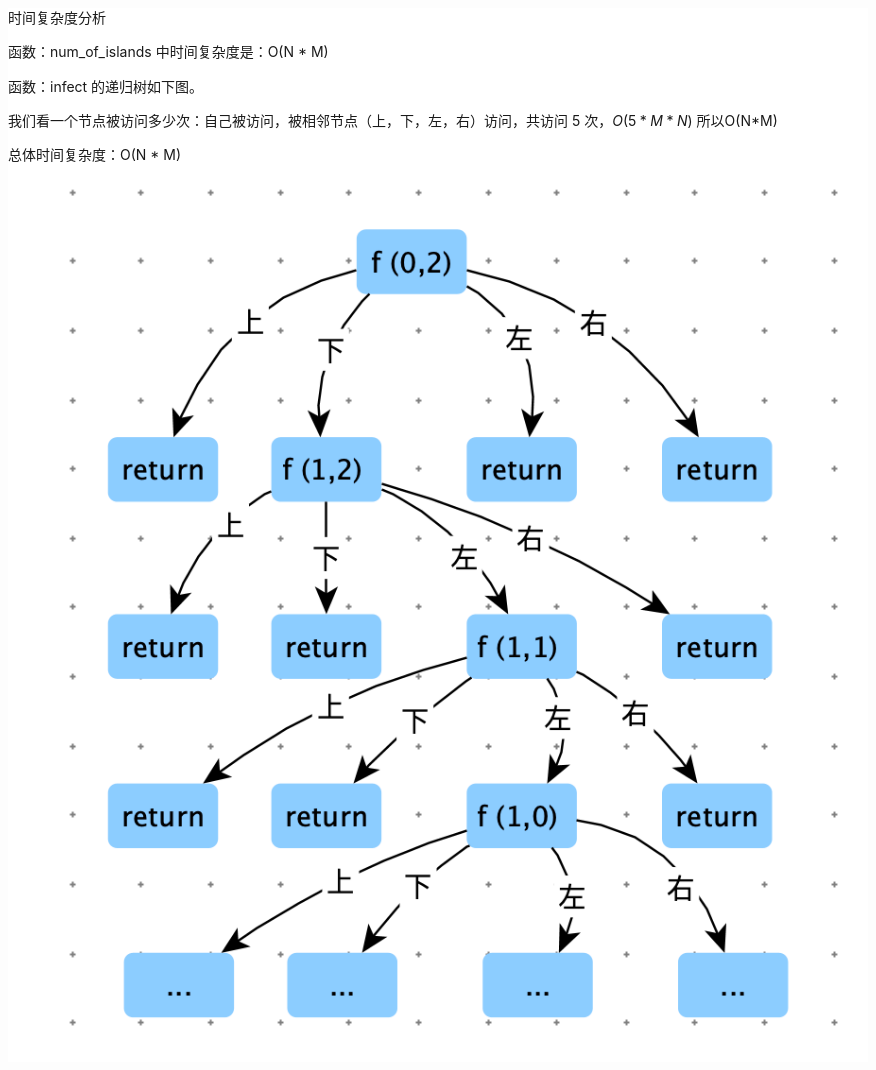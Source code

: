 

时间复杂度分析

函数：num_of_islands 中时间复杂度是：O(N * M)

函数：infect 的递归树如下图。

我们看一个节点被访问多少次：自己被访问，被相邻节点（上，下，左，右）访问，共访问 5 次，$O(5*M*N$) 所以O(N*M)

总体时间复杂度：O(N * M)



![](images/screenshot-20220715-103605.png)
